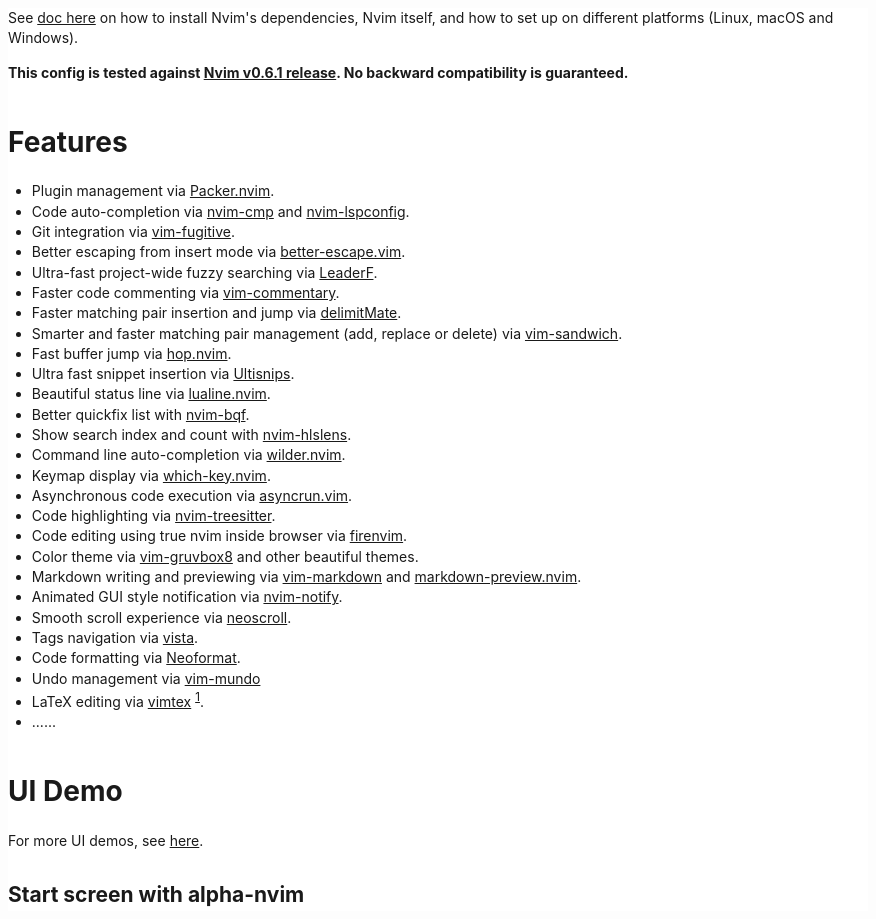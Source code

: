 See [doc here](docs/README.md) on how to install Nvim's dependencies, Nvim
itself, and how to set up on different platforms (Linux, macOS and Windows).

**This config is tested against [Nvim v0.6.1 release](https://github.com/neovim/neovim/releases/tag/stable).
No backward compatibility is guaranteed.**

# Features #

+ Plugin management via [Packer.nvim](https://github.com/wbthomason/packer.nvim).
+ Code auto-completion via [nvim-cmp](https://github.com/hrsh7th/nvim-cmp) and [nvim-lspconfig](https://github.com/neovim/nvim-lspconfig).
+ Git integration via [vim-fugitive](https://github.com/tpope/vim-fugitive).
+ Better escaping from insert mode via [better-escape.vim](https://github.com/jdhao/better-escape.vim).
+ Ultra-fast project-wide fuzzy searching via [LeaderF](https://github.com/Yggdroot/LeaderF).
+ Faster code commenting via [vim-commentary](https://github.com/tpope/vim-commentary).
+ Faster matching pair insertion and jump via [delimitMate](https://github.com/Raimondi/delimitMate).
+ Smarter and faster matching pair management (add, replace or delete) via [vim-sandwich](https://github.com/machakann/vim-sandwich).
+ Fast buffer jump via [hop.nvim](https://github.com/phaazon/hop.nvim).
+ Ultra fast snippet insertion via [Ultisnips](https://github.com/SirVer/ultisnips).
+ Beautiful status line via [lualine.nvim](https://github.com/nvim-lualine/lualine.nvim).
+ Better quickfix list with [nvim-bqf](https://github.com/kevinhwang91/nvim-bqf).
+ Show search index and count with [nvim-hlslens](https://github.com/kevinhwang91/nvim-hlslens).
+ Command line auto-completion via [wilder.nvim](https://github.com/gelguy/wilder.nvim).
+ Keymap display via [which-key.nvim](https://github.com/folke/which-key.nvim).
+ Asynchronous code execution via [asyncrun.vim](https://github.com/skywind3000/asyncrun.vim).
+ Code highlighting via [nvim-treesitter](https://github.com/nvim-treesitter/nvim-treesitter).
+ Code editing using true nvim inside browser via [firenvim](https://github.com/glacambre/firenvim).
+ Color theme via [vim-gruvbox8](https://github.com/lifepillar/vim-gruvbox8) and other beautiful themes.
+ Markdown writing and previewing via [vim-markdown](https://github.com/plasticboy/vim-markdown) and [markdown-preview.nvim](https://github.com/iamcco/markdown-preview.nvim).
+ Animated GUI style notification via [nvim-notify](https://github.com/rcarriga/nvim-notify).
+ Smooth scroll experience via [neoscroll](https://github.com/karb94/neoscroll.nvim).
+ Tags navigation via [vista](https://github.com/liuchengxu/vista.vim).
+ Code formatting via [Neoformat](https://github.com/sbdchd/neoformat).
+ Undo management via [vim-mundo](https://github.com/simnalamburt/vim-mundo)
+ LaTeX editing via [vimtex](https://github.com/lervag/vimtex) <sup id="a1">[1](#f1)</sup>.
+ ......

# UI Demo

For more UI demos, see [here](https://github.com/jdhao/nvim-config/issues/15).

## Start screen with alpha-nvim
